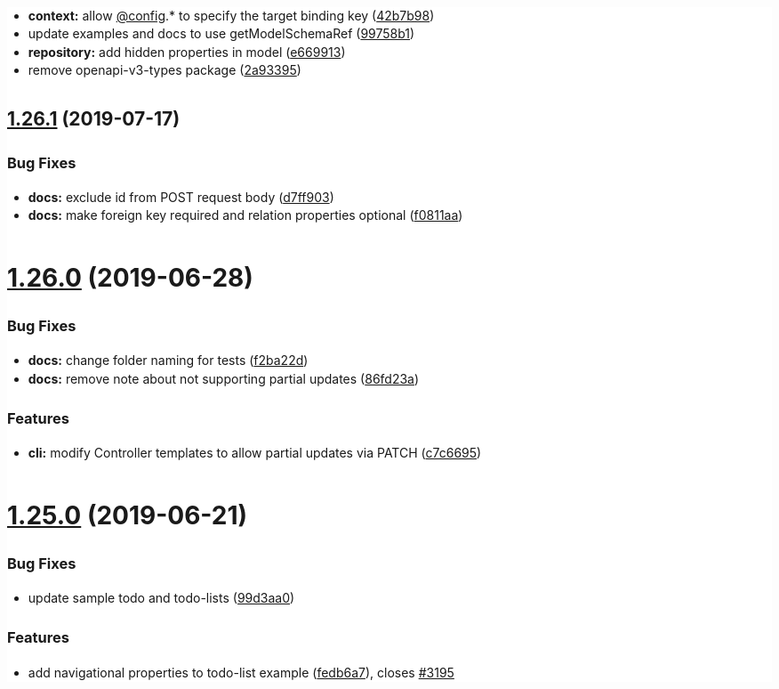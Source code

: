- **context:** allow [@config](https://github.com/config).\* to specify the
  target binding key
  ([42b7b98](https://github.com/loopbackio/loopback-next/commit/42b7b98))
- update examples and docs to use getModelSchemaRef
  ([99758b1](https://github.com/loopbackio/loopback-next/commit/99758b1))
- **repository:** add hidden properties in model
  ([e669913](https://github.com/loopbackio/loopback-next/commit/e669913))
- remove openapi-v3-types package
  ([2a93395](https://github.com/loopbackio/loopback-next/commit/2a93395))

## [1.26.1](https://github.com/loopbackio/loopback-next/compare/@loopback/docs@1.26.0...@loopback/docs@1.26.1) (2019-07-17)

### Bug Fixes

- **docs:** exclude id from POST request body
  ([d7ff903](https://github.com/loopbackio/loopback-next/commit/d7ff903))
- **docs:** make foreign key required and relation properties optional
  ([f0811aa](https://github.com/loopbackio/loopback-next/commit/f0811aa))

# [1.26.0](https://github.com/loopbackio/loopback-next/compare/@loopback/docs@1.25.0...@loopback/docs@1.26.0) (2019-06-28)

### Bug Fixes

- **docs:** change folder naming for tests
  ([f2ba22d](https://github.com/loopbackio/loopback-next/commit/f2ba22d))
- **docs:** remove note about not supporting partial updates
  ([86fd23a](https://github.com/loopbackio/loopback-next/commit/86fd23a))

### Features

- **cli:** modify Controller templates to allow partial updates via PATCH
  ([c7c6695](https://github.com/loopbackio/loopback-next/commit/c7c6695))

# [1.25.0](https://github.com/loopbackio/loopback-next/compare/@loopback/docs@1.24.0...@loopback/docs@1.25.0) (2019-06-21)

### Bug Fixes

- update sample todo and todo-lists
  ([99d3aa0](https://github.com/loopbackio/loopback-next/commit/99d3aa0))

### Features

- add navigational properties to todo-list example
  ([fedb6a7](https://github.com/loopbackio/loopback-next/commit/fedb6a7)),
  closes [#3195](https://github.com/loopbackio/loopback-next/issues/3195)
